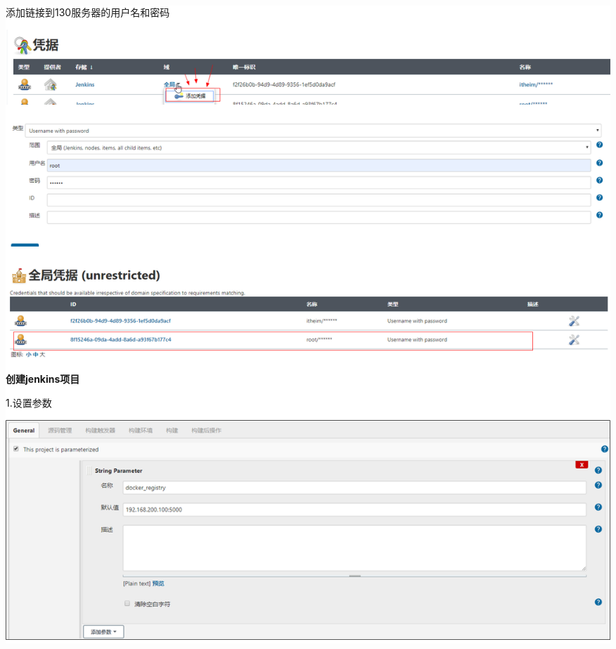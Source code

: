 添加链接到130服务器的用户名和密码

![image-20210802010525665](img/image-20210802010525665.png)

![image-20210802010429136](img/image-20210802010429136.png)

![image-20210802010201146](img/image-20210802010201146.png)



**创建jenkins项目**

1.设置参数

![image-20220923181853155](img/image-20220923181853155.png)
